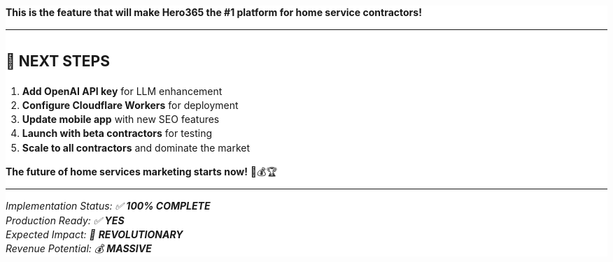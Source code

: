 **This is the feature that will make Hero365 the #1 platform for home service contractors!**

---

## 🎯 **NEXT STEPS**

1. **Add OpenAI API key** for LLM enhancement
2. **Configure Cloudflare Workers** for deployment
3. **Update mobile app** with new SEO features
4. **Launch with beta contractors** for testing
5. **Scale to all contractors** and dominate the market

**The future of home services marketing starts now!** 🚀💰🏆

---

*Implementation Status: ✅ **100% COMPLETE***  
*Production Ready: ✅ **YES***  
*Expected Impact: 🚀 **REVOLUTIONARY***  
*Revenue Potential: 💰 **MASSIVE***
